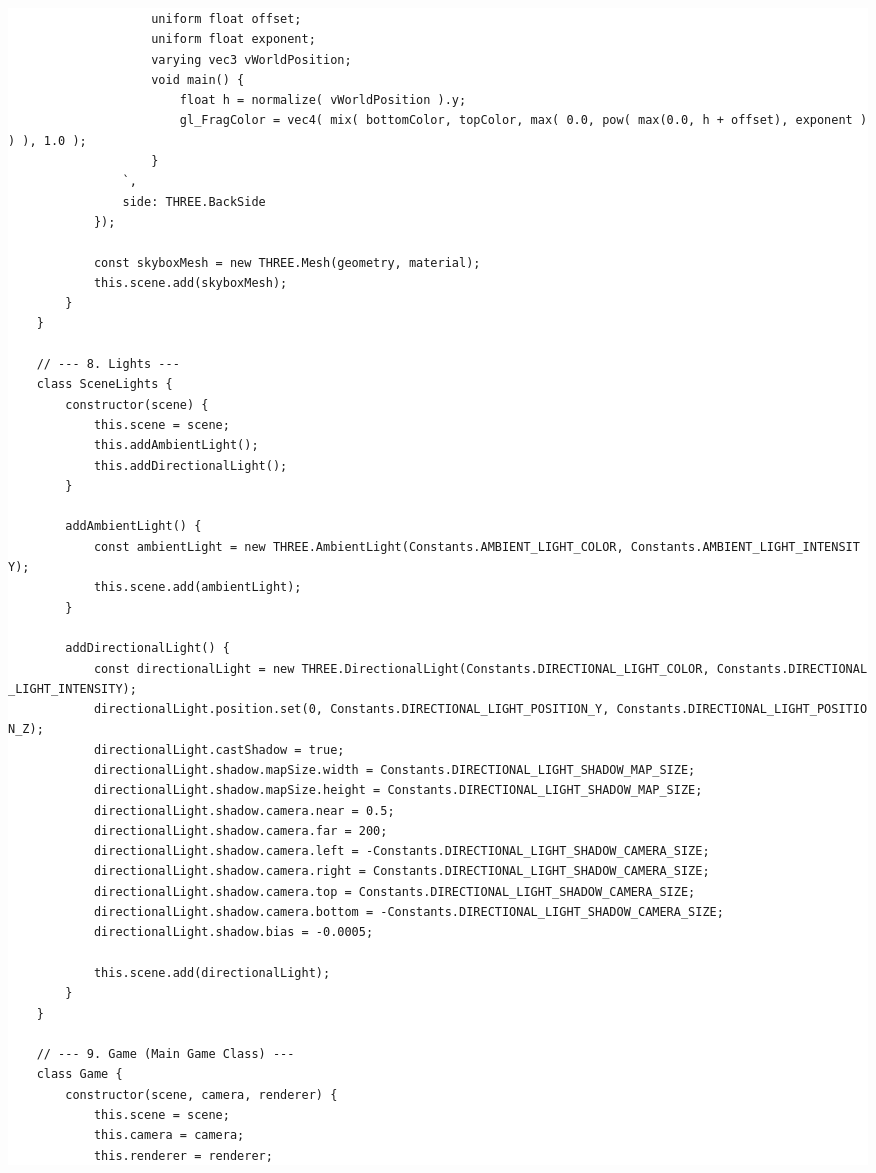                         uniform float offset;
                        uniform float exponent;
                        varying vec3 vWorldPosition;
                        void main() {
                            float h = normalize( vWorldPosition ).y;
                            gl_FragColor = vec4( mix( bottomColor, topColor, max( 0.0, pow( max(0.0, h + offset), exponent ) ) ), 1.0 );
                        }
                    `,
                    side: THREE.BackSide
                });

                const skyboxMesh = new THREE.Mesh(geometry, material);
                this.scene.add(skyboxMesh);
            }
        }

        // --- 8. Lights ---
        class SceneLights {
            constructor(scene) {
                this.scene = scene;
                this.addAmbientLight();
                this.addDirectionalLight();
            }

            addAmbientLight() {
                const ambientLight = new THREE.AmbientLight(Constants.AMBIENT_LIGHT_COLOR, Constants.AMBIENT_LIGHT_INTENSITY);
                this.scene.add(ambientLight);
            }

            addDirectionalLight() {
                const directionalLight = new THREE.DirectionalLight(Constants.DIRECTIONAL_LIGHT_COLOR, Constants.DIRECTIONAL_LIGHT_INTENSITY);
                directionalLight.position.set(0, Constants.DIRECTIONAL_LIGHT_POSITION_Y, Constants.DIRECTIONAL_LIGHT_POSITION_Z);
                directionalLight.castShadow = true;
                directionalLight.shadow.mapSize.width = Constants.DIRECTIONAL_LIGHT_SHADOW_MAP_SIZE;
                directionalLight.shadow.mapSize.height = Constants.DIRECTIONAL_LIGHT_SHADOW_MAP_SIZE;
                directionalLight.shadow.camera.near = 0.5;
                directionalLight.shadow.camera.far = 200;
                directionalLight.shadow.camera.left = -Constants.DIRECTIONAL_LIGHT_SHADOW_CAMERA_SIZE;
                directionalLight.shadow.camera.right = Constants.DIRECTIONAL_LIGHT_SHADOW_CAMERA_SIZE;
                directionalLight.shadow.camera.top = Constants.DIRECTIONAL_LIGHT_SHADOW_CAMERA_SIZE;
                directionalLight.shadow.camera.bottom = -Constants.DIRECTIONAL_LIGHT_SHADOW_CAMERA_SIZE;
                directionalLight.shadow.bias = -0.0005;

                this.scene.add(directionalLight);
            }
        }

        // --- 9. Game (Main Game Class) ---
        class Game {
            constructor(scene, camera, renderer) {
                this.scene = scene;
                this.camera = camera;
                this.renderer = renderer;
